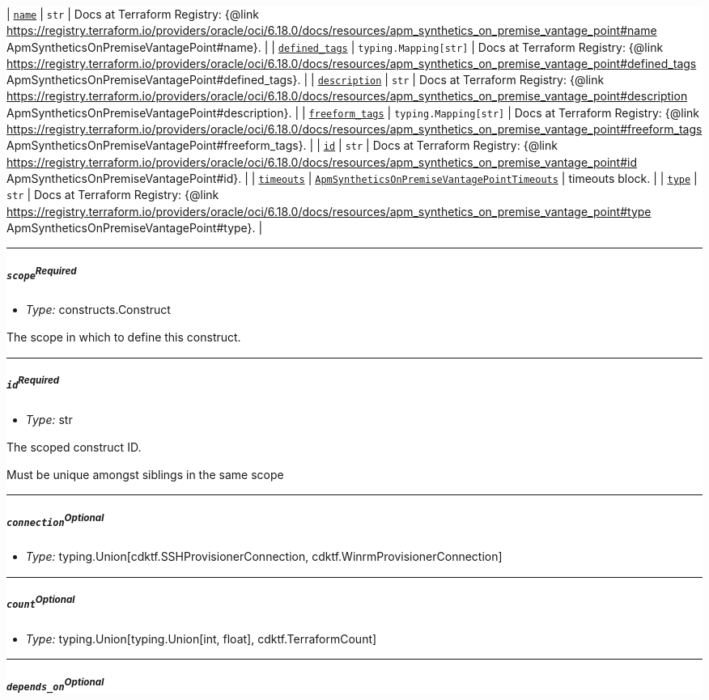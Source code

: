 | <code><a href="#rhizo-co-terraform-provider-oci.apmSyntheticsOnPremiseVantagePoint.ApmSyntheticsOnPremiseVantagePoint.Initializer.parameter.name">name</a></code> | <code>str</code> | Docs at Terraform Registry: {@link https://registry.terraform.io/providers/oracle/oci/6.18.0/docs/resources/apm_synthetics_on_premise_vantage_point#name ApmSyntheticsOnPremiseVantagePoint#name}. |
| <code><a href="#rhizo-co-terraform-provider-oci.apmSyntheticsOnPremiseVantagePoint.ApmSyntheticsOnPremiseVantagePoint.Initializer.parameter.definedTags">defined_tags</a></code> | <code>typing.Mapping[str]</code> | Docs at Terraform Registry: {@link https://registry.terraform.io/providers/oracle/oci/6.18.0/docs/resources/apm_synthetics_on_premise_vantage_point#defined_tags ApmSyntheticsOnPremiseVantagePoint#defined_tags}. |
| <code><a href="#rhizo-co-terraform-provider-oci.apmSyntheticsOnPremiseVantagePoint.ApmSyntheticsOnPremiseVantagePoint.Initializer.parameter.description">description</a></code> | <code>str</code> | Docs at Terraform Registry: {@link https://registry.terraform.io/providers/oracle/oci/6.18.0/docs/resources/apm_synthetics_on_premise_vantage_point#description ApmSyntheticsOnPremiseVantagePoint#description}. |
| <code><a href="#rhizo-co-terraform-provider-oci.apmSyntheticsOnPremiseVantagePoint.ApmSyntheticsOnPremiseVantagePoint.Initializer.parameter.freeformTags">freeform_tags</a></code> | <code>typing.Mapping[str]</code> | Docs at Terraform Registry: {@link https://registry.terraform.io/providers/oracle/oci/6.18.0/docs/resources/apm_synthetics_on_premise_vantage_point#freeform_tags ApmSyntheticsOnPremiseVantagePoint#freeform_tags}. |
| <code><a href="#rhizo-co-terraform-provider-oci.apmSyntheticsOnPremiseVantagePoint.ApmSyntheticsOnPremiseVantagePoint.Initializer.parameter.id">id</a></code> | <code>str</code> | Docs at Terraform Registry: {@link https://registry.terraform.io/providers/oracle/oci/6.18.0/docs/resources/apm_synthetics_on_premise_vantage_point#id ApmSyntheticsOnPremiseVantagePoint#id}. |
| <code><a href="#rhizo-co-terraform-provider-oci.apmSyntheticsOnPremiseVantagePoint.ApmSyntheticsOnPremiseVantagePoint.Initializer.parameter.timeouts">timeouts</a></code> | <code><a href="#rhizo-co-terraform-provider-oci.apmSyntheticsOnPremiseVantagePoint.ApmSyntheticsOnPremiseVantagePointTimeouts">ApmSyntheticsOnPremiseVantagePointTimeouts</a></code> | timeouts block. |
| <code><a href="#rhizo-co-terraform-provider-oci.apmSyntheticsOnPremiseVantagePoint.ApmSyntheticsOnPremiseVantagePoint.Initializer.parameter.type">type</a></code> | <code>str</code> | Docs at Terraform Registry: {@link https://registry.terraform.io/providers/oracle/oci/6.18.0/docs/resources/apm_synthetics_on_premise_vantage_point#type ApmSyntheticsOnPremiseVantagePoint#type}. |

---

##### `scope`<sup>Required</sup> <a name="scope" id="rhizo-co-terraform-provider-oci.apmSyntheticsOnPremiseVantagePoint.ApmSyntheticsOnPremiseVantagePoint.Initializer.parameter.scope"></a>

- *Type:* constructs.Construct

The scope in which to define this construct.

---

##### `id`<sup>Required</sup> <a name="id" id="rhizo-co-terraform-provider-oci.apmSyntheticsOnPremiseVantagePoint.ApmSyntheticsOnPremiseVantagePoint.Initializer.parameter.id"></a>

- *Type:* str

The scoped construct ID.

Must be unique amongst siblings in the same scope

---

##### `connection`<sup>Optional</sup> <a name="connection" id="rhizo-co-terraform-provider-oci.apmSyntheticsOnPremiseVantagePoint.ApmSyntheticsOnPremiseVantagePoint.Initializer.parameter.connection"></a>

- *Type:* typing.Union[cdktf.SSHProvisionerConnection, cdktf.WinrmProvisionerConnection]

---

##### `count`<sup>Optional</sup> <a name="count" id="rhizo-co-terraform-provider-oci.apmSyntheticsOnPremiseVantagePoint.ApmSyntheticsOnPremiseVantagePoint.Initializer.parameter.count"></a>

- *Type:* typing.Union[typing.Union[int, float], cdktf.TerraformCount]

---

##### `depends_on`<sup>Optional</sup> <a name="depends_on" id="rhizo-co-terraform-provider-oci.apmSyntheticsOnPremiseVantagePoint.ApmSyntheticsOnPremiseVantagePoint.Initializer.parameter.dependsOn"></a>
